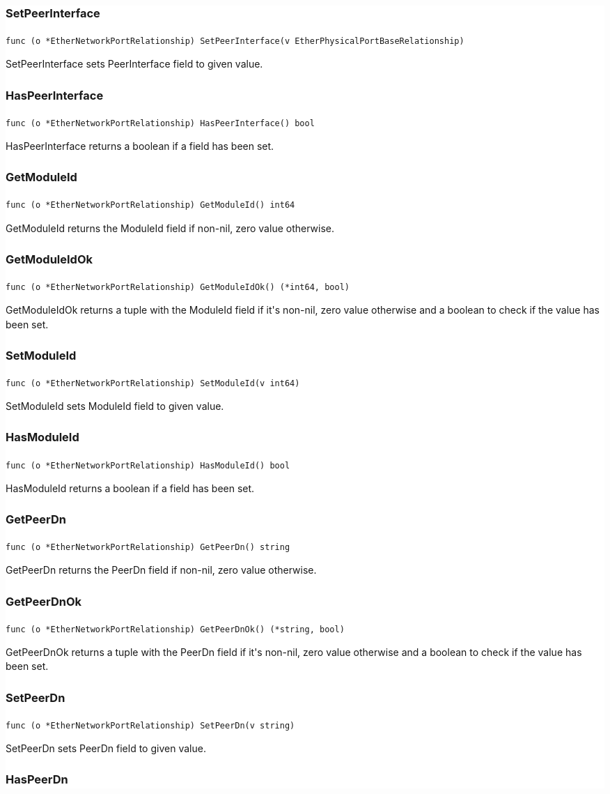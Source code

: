 ### SetPeerInterface

`func (o *EtherNetworkPortRelationship) SetPeerInterface(v EtherPhysicalPortBaseRelationship)`

SetPeerInterface sets PeerInterface field to given value.

### HasPeerInterface

`func (o *EtherNetworkPortRelationship) HasPeerInterface() bool`

HasPeerInterface returns a boolean if a field has been set.

### GetModuleId

`func (o *EtherNetworkPortRelationship) GetModuleId() int64`

GetModuleId returns the ModuleId field if non-nil, zero value otherwise.

### GetModuleIdOk

`func (o *EtherNetworkPortRelationship) GetModuleIdOk() (*int64, bool)`

GetModuleIdOk returns a tuple with the ModuleId field if it's non-nil, zero value otherwise
and a boolean to check if the value has been set.

### SetModuleId

`func (o *EtherNetworkPortRelationship) SetModuleId(v int64)`

SetModuleId sets ModuleId field to given value.

### HasModuleId

`func (o *EtherNetworkPortRelationship) HasModuleId() bool`

HasModuleId returns a boolean if a field has been set.

### GetPeerDn

`func (o *EtherNetworkPortRelationship) GetPeerDn() string`

GetPeerDn returns the PeerDn field if non-nil, zero value otherwise.

### GetPeerDnOk

`func (o *EtherNetworkPortRelationship) GetPeerDnOk() (*string, bool)`

GetPeerDnOk returns a tuple with the PeerDn field if it's non-nil, zero value otherwise
and a boolean to check if the value has been set.

### SetPeerDn

`func (o *EtherNetworkPortRelationship) SetPeerDn(v string)`

SetPeerDn sets PeerDn field to given value.

### HasPeerDn

